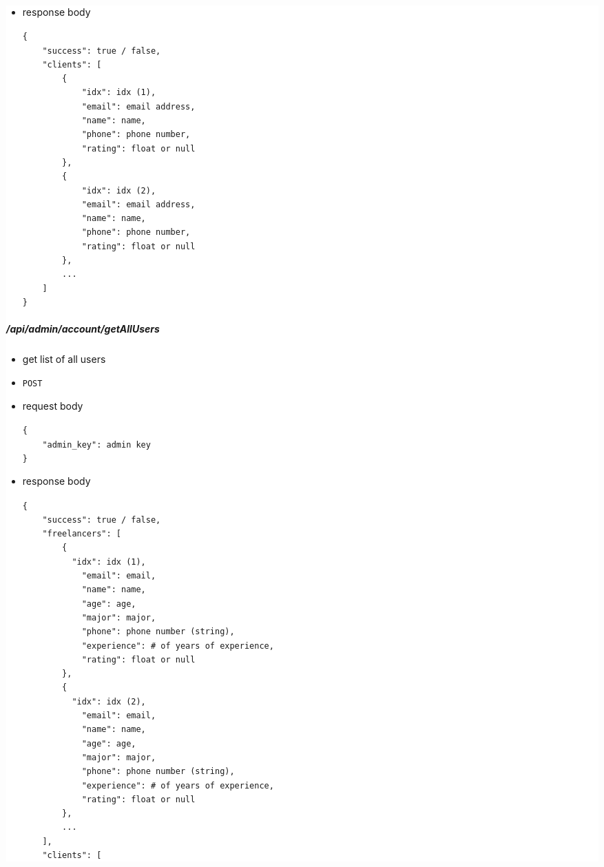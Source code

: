 - response body

  ```
  {
      "success": true / false,
      "clients": [
          {
              "idx": idx (1),
              "email": email address,
              "name": name,
              "phone": phone number,
              "rating": float or null
          },
          {
              "idx": idx (2),
              "email": email address,
              "name": name,
              "phone": phone number,
              "rating": float or null
          },
          ...
      ]
  }
  ```

##### /api/admin/account/getAllUsers

- get list of all users

- `POST`

- request body

  ```
  {
      "admin_key": admin key
  }
  ```

- response body

  ```
  {
      "success": true / false,
      "freelancers": [
          {
          	"idx": idx (1),
              "email": email,
              "name": name,
              "age": age,
              "major": major,
              "phone": phone number (string), 
              "experience": # of years of experience,
              "rating": float or null
          },
          {
          	"idx": idx (2),
              "email": email,
              "name": name,
              "age": age,
              "major": major,
              "phone": phone number (string), 
              "experience": # of years of experience,
              "rating": float or null
          },
          ...
      ],
      "clients": [
  ```